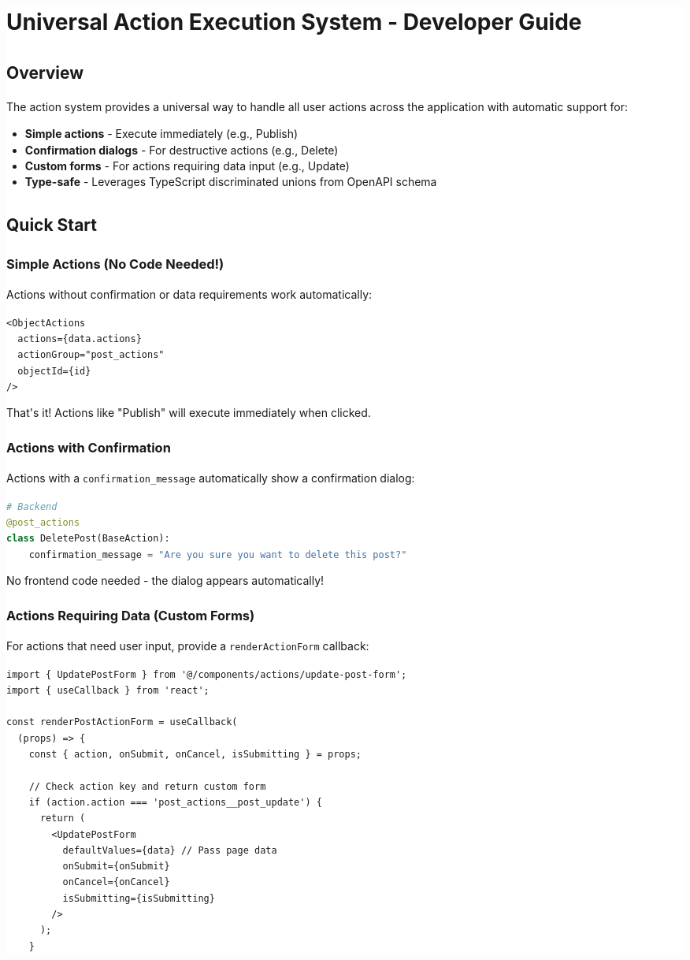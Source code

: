 # Universal Action Execution System - Developer Guide

## Overview

The action system provides a universal way to handle all user actions across the application with automatic support for:

- **Simple actions** - Execute immediately (e.g., Publish)
- **Confirmation dialogs** - For destructive actions (e.g., Delete)
- **Custom forms** - For actions requiring data input (e.g., Update)
- **Type-safe** - Leverages TypeScript discriminated unions from OpenAPI schema

## Quick Start

### Simple Actions (No Code Needed!)

Actions without confirmation or data requirements work automatically:

```tsx
<ObjectActions
  actions={data.actions}
  actionGroup="post_actions"
  objectId={id}
/>
```

That's it! Actions like "Publish" will execute immediately when clicked.

### Actions with Confirmation

Actions with a `confirmation_message` automatically show a confirmation dialog:

```python
# Backend
@post_actions
class DeletePost(BaseAction):
    confirmation_message = "Are you sure you want to delete this post?"
```

No frontend code needed - the dialog appears automatically!

### Actions Requiring Data (Custom Forms)

For actions that need user input, provide a `renderActionForm` callback:

```tsx
import { UpdatePostForm } from '@/components/actions/update-post-form';
import { useCallback } from 'react';

const renderPostActionForm = useCallback(
  (props) => {
    const { action, onSubmit, onCancel, isSubmitting } = props;

    // Check action key and return custom form
    if (action.action === 'post_actions__post_update') {
      return (
        <UpdatePostForm
          defaultValues={data} // Pass page data
          onSubmit={onSubmit}
          onCancel={onCancel}
          isSubmitting={isSubmitting}
        />
      );
    }

```